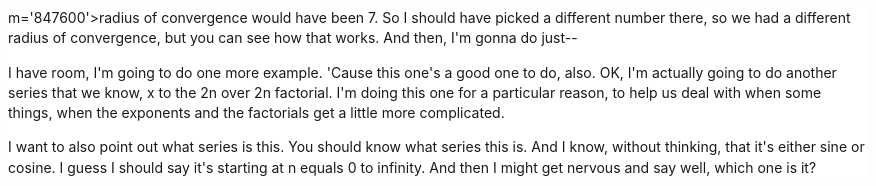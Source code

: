   m='847600'>radius</span> <span m='847850'>of</span> <span
  m='848060'>convergence</span> <span m='848740'>would</span> <span
  m='848900'>have</span> <span m='848990'>been</span> <span m='849180'>7.</span>
  <span m='850130'>So</span> <span m='850730'>I</span> <span
  m='851060'>should</span> <span m='851260'>have</span> <span
  m='851350'>picked</span> <span m='851560'>a</span> <span
  m='851600'>different</span> <span m='851890'>number</span> <span
  m='852110'>there, so we</span> <span m='852360'>had a</span> <span
  m='852580'>different</span> <span m='852870'>radius</span> <span
  m='853180'>of</span> <span m='853280'>convergence,</span> <span
  m='853870'>but</span> <span m='854040'>you</span> <span m='854120'>can</span>
  <span m='854280'>see</span> <span m='855130'>how</span> <span
  m='855310'>that</span> <span m='855520'>works.</span> <span
  m='856780'>And</span> <span m='856950'>then,</span> <span
  m='857130'>I'm</span> <span m='857320'>gonna</span> <span m='857510'>do</span>
  <span m='857670'>just--</span> </p><p><span m='858230'>I</span> <span
  m='858350'>have</span> <span m='858580'>room,</span> <span
  m='858830'>I'm</span> <span m='858900'>going to</span> <span
  m='859070'>do</span> <span m='859160'>one</span> <span m='859360'>more</span>
  <span m='859510'>example.</span> <span m='860600'>'Cause this</span> <span
  m='860740'>one's</span> <span m='860890'>a</span> <span m='860950'>good</span>
  <span m='861090'>one</span> <span m='861240'>to</span> <span
  m='861340'>do,</span> <span m='861670'>also.</span> <span m='867550'>OK,
  I'm</span> <span m='867770'>actually</span> <span m='868070'>going to</span>
  <span m='868250'>do</span> <span m='868350'>another</span> <span
  m='868650'>series</span> <span m='869080'>that</span> <span
  m='869250'>we</span> <span m='869430'>know,</span> <span m='871630'>x</span>
  <span m='872250'>to</span> <span m='872380'>the</span> <span
  m='872520'>2n</span> <span m='873730'>over</span> <span m='873970'>2n</span>
  <span m='874570'>factorial.</span> <span m='875450'>I'm</span> <span
  m='875560'>doing</span> <span m='875800'>this</span> <span
  m='875960'>one</span> <span m='876300'>for</span> <span m='876480'>a</span>
  <span m='876550'>particular</span> <span m='877080'>reason,</span> <span
  m='877550'>to</span> <span m='877650'>help</span> <span m='877900'>us</span>
  <span m='878080'>deal</span> <span m='878380'>with</span> <span
  m='879220'>when</span> <span m='879540'>some</span> <span
  m='879860'>things,</span> <span m='880790'>when</span> <span
  m='880900'>the</span> <span m='880980'>exponents</span> <span
  m='882480'>and</span> <span m='882810'>the</span> <span
  m='883480'>factorials</span> <span m='884140'>get</span> <span
  m='884280'>a</span> <span m='884340'>little</span> <span
  m='884550'>more</span> <span m='884710'>complicated.</span> </p><p><span
  m='887390'>I</span> <span m='887520'>want</span> <span m='887730'>to
  also</span> <span m='888520'>point</span> <span m='888810'>out</span> <span
  m='889090'>what</span> <span m='889290'>series</span> <span
  m='890030'>is</span> <span m='890310'>this.</span> <span m='890600'>You</span>
  <span m='890750'>should</span> <span m='890960'>know</span> <span
  m='891200'>what</span> <span m='891390'>series</span> <span
  m='891740'>this</span> <span m='892020'>is.</span> <span m='892810'>And
  I</span> <span m='892950'>know,</span> <span m='893280'>without</span> <span
  m='893700'>thinking,</span> <span m='894050'>that</span> <span
  m='894190'>it's</span> <span m='894310'>either</span> <span
  m='895160'>sine</span> <span m='895550'>or cosine.</span> <span
  m='896520'>I</span> <span m='896680'>guess</span> <span m='896880'>I</span>
  <span m='896950'>should</span> <span m='897120'>say</span> <span
  m='897350'>it's</span> <span m='897490'>starting</span> <span
  m='897900'>at</span> <span m='898460'>n</span> <span m='898650'>equals</span>
  <span m='898990'>0</span> <span m='899270'>to</span> <span
  m='899450'>infinity.</span> <span m='900170'>And</span> <span
  m='900370'>then</span> <span m='900490'>I</span> <span m='900610'>might</span>
  <span m='900690'>get</span> <span m='900880'>nervous</span> <span
  m='901170'>and</span> <span m='901300'>say</span> <span
  m='901410'>well,</span> <span m='901560'>which</span> <span
  m='901740'>one</span> <span m='901930'>is</span> <span m='902100'>it?</span>